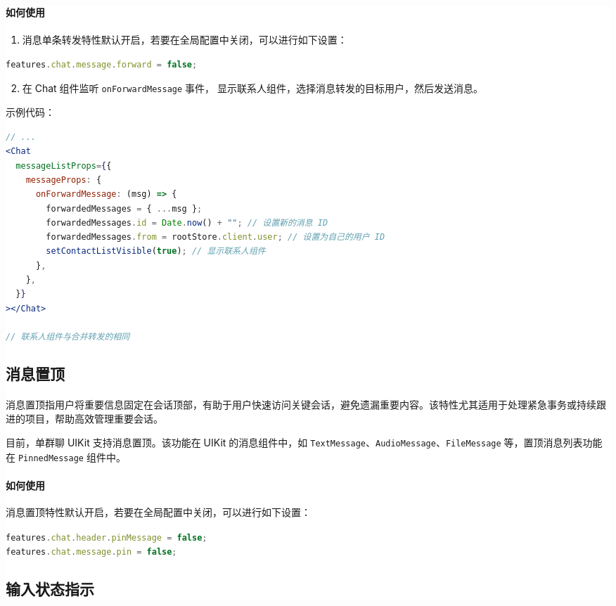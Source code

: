 <ImageGallery>
  <ImageItem src="/images/uikit/chatuikit/feature/web/message/message_forward_single_web.png" title="消息单条转发" />
</ImageGallery>

#### 如何使用

1. 消息单条转发特性默认开启，若要在全局配置中关闭，可以进行如下设置：

```jsx
features.chat.message.forward = false;
```

2. 在 Chat 组件监听 `onForwardMessage` 事件， 显示联系人组件，选择消息转发的目标用户，然后发送消息。

示例代码：

```jsx
// ...
<Chat
  messageListProps={{
    messageProps: {
      onForwardMessage: (msg) => {
        forwardedMessages = { ...msg };
        forwardedMessages.id = Date.now() + ""; // 设置新的消息 ID
        forwardedMessages.from = rootStore.client.user; // 设置为自己的用户 ID
        setContactListVisible(true); // 显示联系人组件
      },
    },
  }}
></Chat>

// 联系人组件与合并转发的相同
```

## 消息置顶

消息置顶指用户将重要信息固定在会话顶部，有助于用户快速访问关键会话，避免遗漏重要内容。该特性尤其适用于处理紧急事务或持续跟进的项目，帮助高效管理重要会话。

目前，单群聊 UIKit 支持消息置顶。该功能在 UIKit 的消息组件中，如 `TextMessage`、`AudioMessage`、`FileMessage` 等，置顶消息列表功能在 `PinnedMessage` 组件中。

<ImageGallery>
  <ImageItem src="/images/uikit/chatuikit/feature/web/message/message_pin_web.png" title="消息置顶" />
</ImageGallery>

#### 如何使用

消息置顶特性默认开启，若要在全局配置中关闭，可以进行如下设置：

```jsx
features.chat.header.pinMessage = false;
features.chat.message.pin = false;
```

## 输入状态指示
